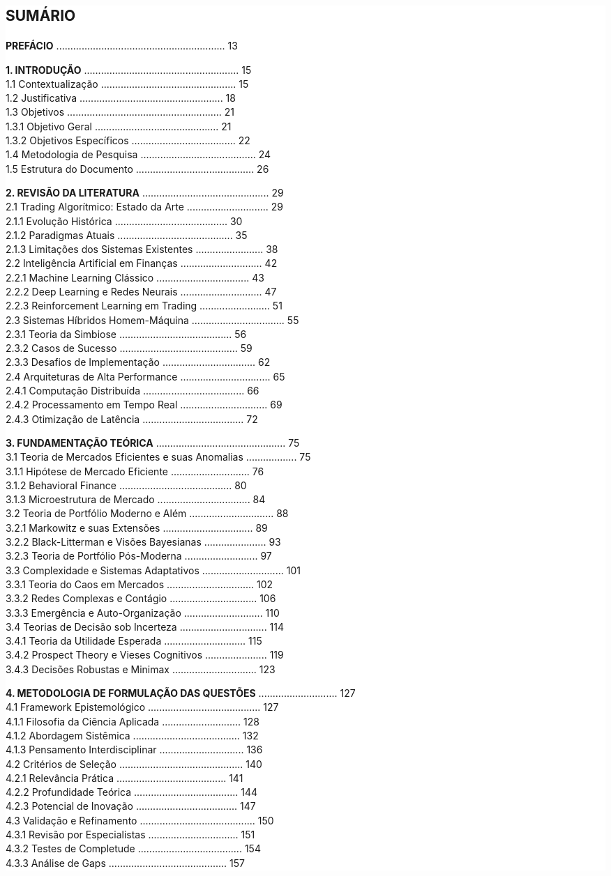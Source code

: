
## SUMÁRIO

**PREFÁCIO** ............................................................ 13

**1. INTRODUÇÃO** ....................................................... 15  
   1.1 Contextualização ................................................ 15  
   1.2 Justificativa ................................................... 18  
   1.3 Objetivos ....................................................... 21  
       1.3.1 Objetivo Geral ............................................ 21  
       1.3.2 Objetivos Específicos ..................................... 22  
   1.4 Metodologia de Pesquisa ......................................... 24  
   1.5 Estrutura do Documento .......................................... 26  

**2. REVISÃO DA LITERATURA** ............................................. 29  
   2.1 Trading Algorítmico: Estado da Arte ............................. 29  
       2.1.1 Evolução Histórica ........................................ 30  
       2.1.2 Paradigmas Atuais ......................................... 35  
       2.1.3 Limitações dos Sistemas Existentes ........................ 38  
   2.2 Inteligência Artificial em Finanças ............................. 42  
       2.2.1 Machine Learning Clássico ................................. 43  
       2.2.2 Deep Learning e Redes Neurais ............................. 47  
       2.2.3 Reinforcement Learning em Trading ......................... 51  
   2.3 Sistemas Híbridos Homem-Máquina ................................. 55  
       2.3.1 Teoria da Simbiose ........................................ 56  
       2.3.2 Casos de Sucesso .......................................... 59  
       2.3.3 Desafios de Implementação ................................. 62  
   2.4 Arquiteturas de Alta Performance ................................ 65  
       2.4.1 Computação Distribuída .................................... 66  
       2.4.2 Processamento em Tempo Real ............................... 69  
       2.4.3 Otimização de Latência .................................... 72  

**3. FUNDAMENTAÇÃO TEÓRICA** .............................................. 75  
   3.1 Teoria de Mercados Eficientes e suas Anomalias .................. 75  
       3.1.1 Hipótese de Mercado Eficiente ............................ 76  
       3.1.2 Behavioral Finance ........................................ 80  
       3.1.3 Microestrutura de Mercado ................................. 84  
   3.2 Teoria de Portfólio Moderno e Além .............................. 88  
       3.2.1 Markowitz e suas Extensões ................................ 89  
       3.2.2 Black-Litterman e Visões Bayesianas ...................... 93  
       3.2.3 Teoria de Portfólio Pós-Moderna .......................... 97  
   3.3 Complexidade e Sistemas Adaptativos ............................. 101  
       3.3.1 Teoria do Caos em Mercados ............................... 102  
       3.3.2 Redes Complexas e Contágio ............................... 106  
       3.3.3 Emergência e Auto-Organização ............................ 110  
   3.4 Teorias de Decisão sob Incerteza ............................... 114  
       3.4.1 Teoria da Utilidade Esperada ............................. 115  
       3.4.2 Prospect Theory e Vieses Cognitivos ...................... 119  
       3.4.3 Decisões Robustas e Minimax .............................. 123  

**4. METODOLOGIA DE FORMULAÇÃO DAS QUESTÕES** ............................ 127  
   4.1 Framework Epistemológico ........................................ 127  
       4.1.1 Filosofia da Ciência Aplicada ............................ 128  
       4.1.2 Abordagem Sistêmica ...................................... 132  
       4.1.3 Pensamento Interdisciplinar .............................. 136  
   4.2 Critérios de Seleção ............................................ 140  
       4.2.1 Relevância Prática ....................................... 141  
       4.2.2 Profundidade Teórica ..................................... 144  
       4.2.3 Potencial de Inovação .................................... 147  
   4.3 Validação e Refinamento ......................................... 150  
       4.3.1 Revisão por Especialistas ................................ 151  
       4.3.2 Testes de Completude ..................................... 154  
       4.3.3 Análise de Gaps .......................................... 157  
